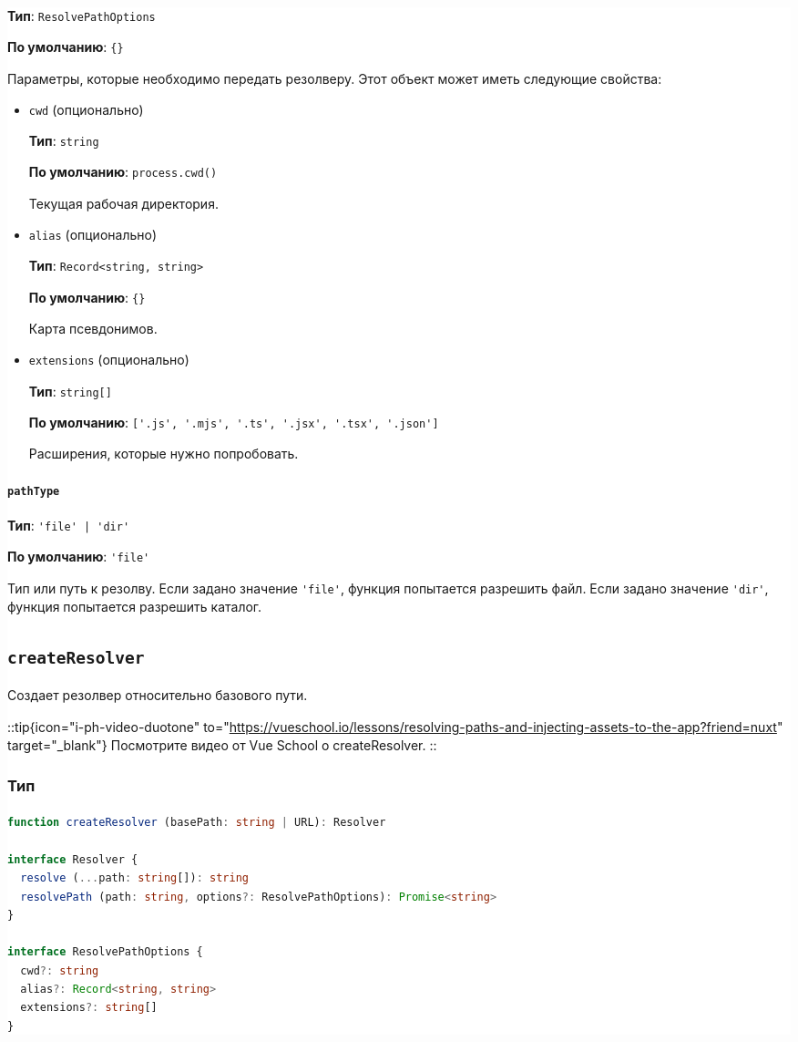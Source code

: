 **Тип**: `ResolvePathOptions`

**По умолчанию**: `{}`

Параметры, которые необходимо передать резолверу. Этот объект может иметь следующие свойства:

- `cwd` (опционально)

  **Тип**: `string`

  **По умолчанию**: `process.cwd()`

  Текущая рабочая директория.

- `alias` (опционально)

  **Тип**: `Record<string, string>`

  **По умолчанию**: `{}`

  Карта псевдонимов.

- `extensions` (опционально)

  **Тип**: `string[]`

  **По умолчанию**: `['.js', '.mjs', '.ts', '.jsx', '.tsx', '.json']`

  Расширения, которые нужно попробовать.

#### `pathType`

**Тип**: `'file' | 'dir'`

**По умолчанию**: `'file'`

Тип или путь к резолву. Если задано значение `'file'`, функция попытается разрешить файл. Если задано значение `'dir'`, функция попытается разрешить каталог.

## `createResolver`

Создает резолвер относительно базового пути.

::tip{icon="i-ph-video-duotone" to="https://vueschool.io/lessons/resolving-paths-and-injecting-assets-to-the-app?friend=nuxt" target="_blank"}
Посмотрите видео от Vue School о createResolver.
::

### Тип

```ts
function createResolver (basePath: string | URL): Resolver

interface Resolver {
  resolve (...path: string[]): string
  resolvePath (path: string, options?: ResolvePathOptions): Promise<string>
}

interface ResolvePathOptions {
  cwd?: string
  alias?: Record<string, string>
  extensions?: string[]
}
```
